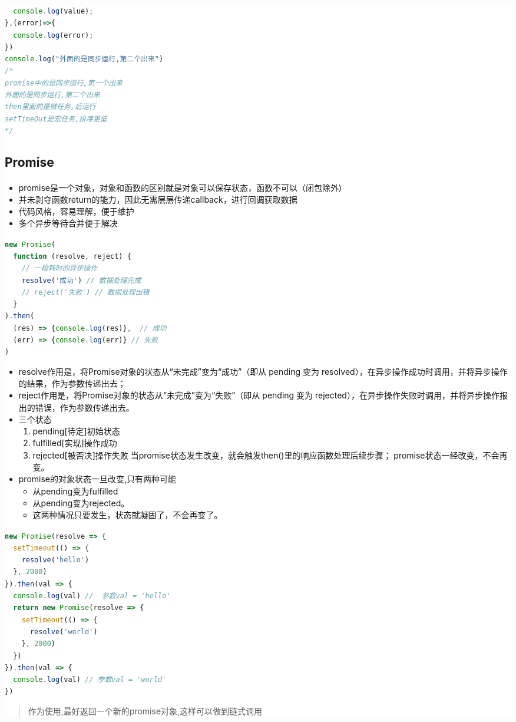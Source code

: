 ```js
  console.log(value);
},(error)=>{
  console.log(error);
})
console.log("外面的是同步运行,第二个出来")
/*
promise中的是同步运行,第一个出来
外面的是同步运行,第二个出来
then里面的是微任务,后运行
setTimeOut是宏任务,排序更低
*/
```


## Promise
* promise是一个对象，对象和函数的区别就是对象可以保存状态，函数不可以（闭包除外)
* 并未剥夺函数return的能力，因此无需层层传递callback，进行回调获取数据
* 代码风格，容易理解，便于维护
* 多个异步等待合并便于解决
```js
new Promise(
  function (resolve, reject) {
    // 一段耗时的异步操作
    resolve('成功') // 数据处理完成
    // reject('失败') // 数据处理出错
  }
).then(
  (res) => {console.log(res)},  // 成功
  (err) => {console.log(err)} // 失败
)
```
* resolve作用是，将Promise对象的状态从“未完成”变为“成功”（即从 pending 变为 resolved），在异步操作成功时调用，并将异步操作的结果，作为参数传递出去；
* reject作用是，将Promise对象的状态从“未完成”变为“失败”（即从 pending 变为 rejected），在异步操作失败时调用，并将异步操作报出的错误，作为参数传递出去。
* 三个状态
  1. pending[待定]初始状态
  2. fulfilled[实现]操作成功
  3. rejected[被否决]操作失败
  当promise状态发生改变，就会触发then()里的响应函数处理后续步骤；
  promise状态一经改变，不会再变。
* promise的对象状态一旦改变,只有两种可能
  * 从pending变为fulfilled
  * 从pending变为rejected。
  * 这两种情况只要发生，状态就凝固了，不会再变了。
```js
new Promise(resolve => {
  setTimeout(() => {
    resolve('hello')
  }, 2000)
}).then(val => {
  console.log(val) //  参数val = 'hello'
  return new Promise(resolve => {
    setTimeout(() => {
      resolve('world')
    }, 2000)
  })
}).then(val => {
  console.log(val) // 参数val = 'world'
})
```
> 作为使用,最好返回一个新的promise对象,这样可以做到链式调用
